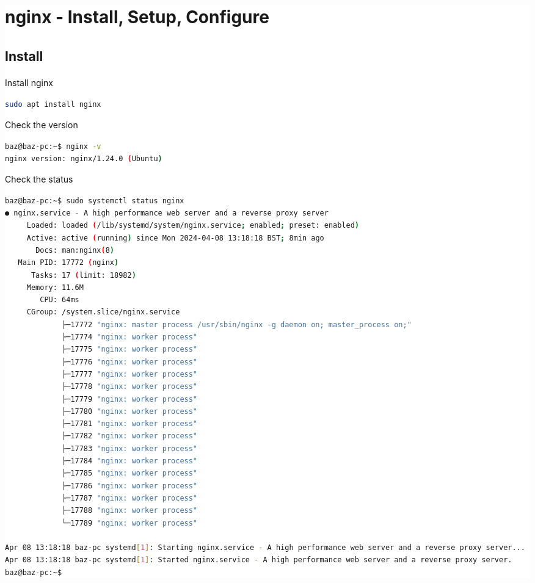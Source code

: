 # nginx - Install, Setup, Configure

## Install

Install nginx

```sh
sudo apt install nginx
```

Check the version

```sh
baz@baz-pc:~$ nginx -v
nginx version: nginx/1.24.0 (Ubuntu)
```

Check the status

```sh
baz@baz-pc:~$ sudo systemctl status nginx
● nginx.service - A high performance web server and a reverse proxy server
     Loaded: loaded (/lib/systemd/system/nginx.service; enabled; preset: enabled)
     Active: active (running) since Mon 2024-04-08 13:18:18 BST; 8min ago
       Docs: man:nginx(8)
   Main PID: 17772 (nginx)
      Tasks: 17 (limit: 18982)
     Memory: 11.6M
        CPU: 64ms
     CGroup: /system.slice/nginx.service
             ├─17772 "nginx: master process /usr/sbin/nginx -g daemon on; master_process on;"
             ├─17774 "nginx: worker process"
             ├─17775 "nginx: worker process"
             ├─17776 "nginx: worker process"
             ├─17777 "nginx: worker process"
             ├─17778 "nginx: worker process"
             ├─17779 "nginx: worker process"
             ├─17780 "nginx: worker process"
             ├─17781 "nginx: worker process"
             ├─17782 "nginx: worker process"
             ├─17783 "nginx: worker process"
             ├─17784 "nginx: worker process"
             ├─17785 "nginx: worker process"
             ├─17786 "nginx: worker process"
             ├─17787 "nginx: worker process"
             ├─17788 "nginx: worker process"
             └─17789 "nginx: worker process"

Apr 08 13:18:18 baz-pc systemd[1]: Starting nginx.service - A high performance web server and a reverse proxy server...
Apr 08 13:18:18 baz-pc systemd[1]: Started nginx.service - A high performance web server and a reverse proxy server.
baz@baz-pc:~$
```
